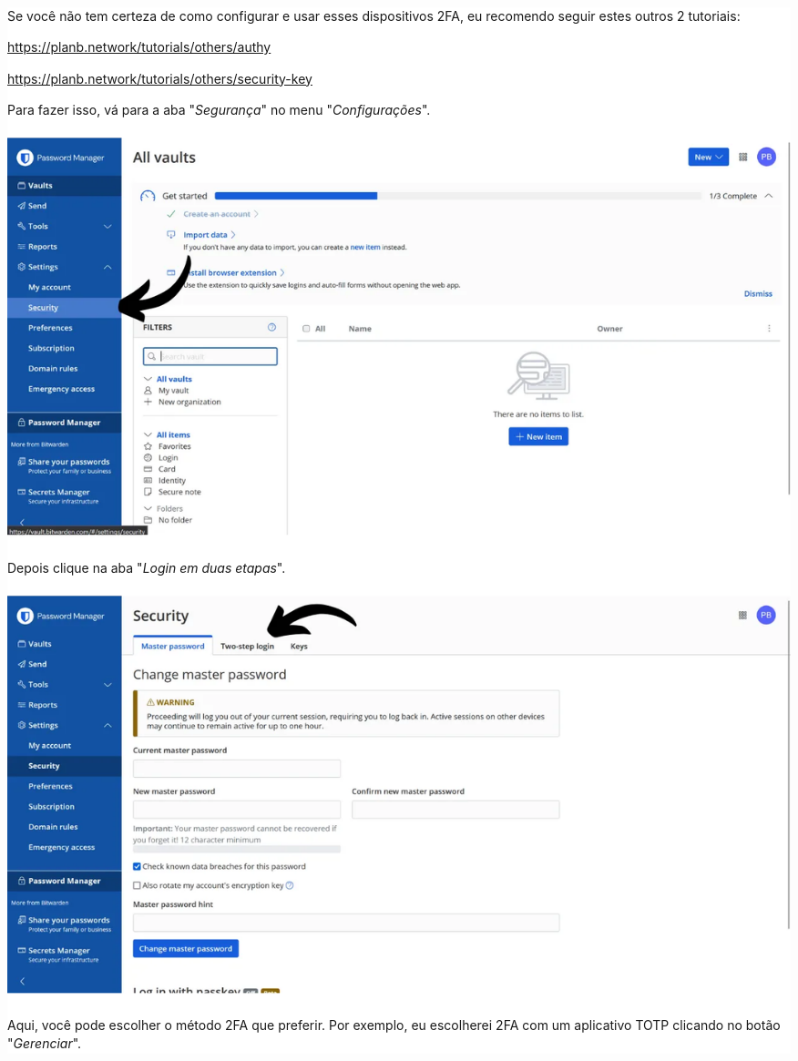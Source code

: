 Se você não tem certeza de como configurar e usar esses dispositivos 2FA, eu recomendo seguir estes outros 2 tutoriais:

https://planb.network/tutorials/others/authy

https://planb.network/tutorials/others/security-key

Para fazer isso, vá para a aba "*Segurança*" no menu "*Configurações*".
![BITWARDEN](assets/notext/14.webp)
Depois clique na aba "*Login em duas etapas*".
![BITWARDEN](assets/notext/15.webp)
Aqui, você pode escolher o método 2FA que preferir. Por exemplo, eu escolherei 2FA com um aplicativo TOTP clicando no botão "*Gerenciar*".